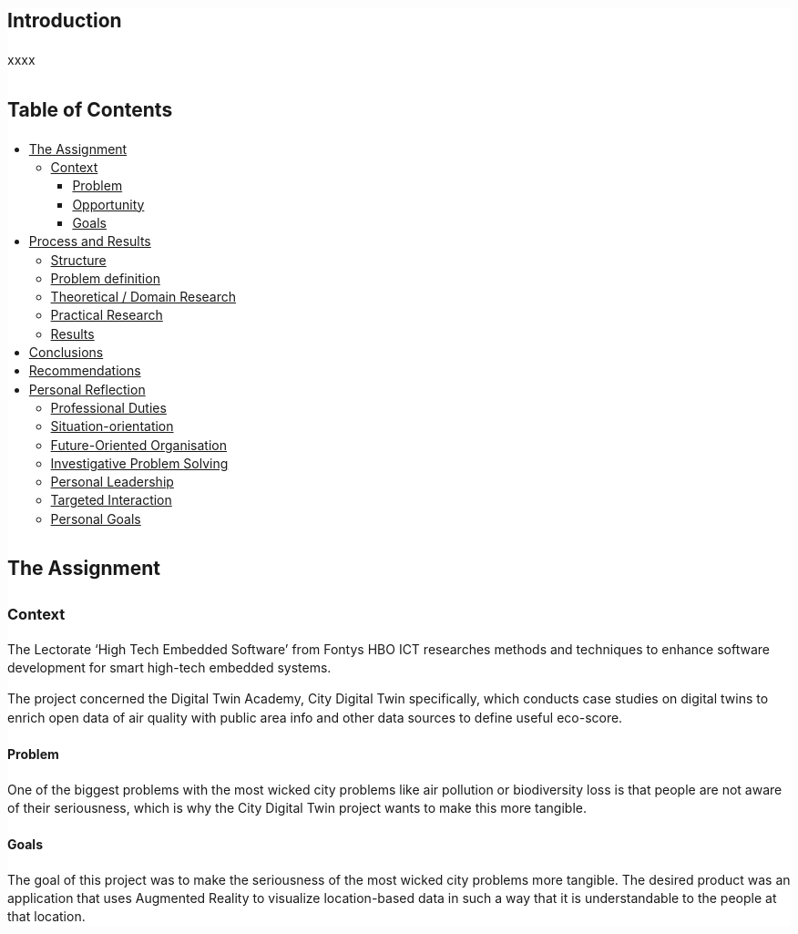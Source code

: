 ## Introduction

xxxx

## Table of Contents
- [The Assignment](#the-assignment)
    - [Context](#context)
        - [Problem](#problem)
        - [Opportunity](#opportunity)
        - [Goals](#goals)
- [Process and Results](#process-and-results)
    - [Structure](#structure)
    - [Problem definition](#problem-definition)
    - [Theoretical / Domain Research](#theoretical--domain-research)
    - [Practical Research](#practical-research)
    - [Results](#results)
- [Conclusions](#conclusions)
- [Recommendations](#recommendations)
- [Personal Reflection](#personal-reflection)
    - [Professional Duties](#professional-duties)
    - [Situation-orientation](#situation-orientation)
    - [Future-Oriented Organisation](#future-oriented-organisation)
    - [Investigative Problem Solving](#investigative-problem-solving)
    - [Personal Leadership](#personal-leadership)
    - [Targeted Interaction](#targeted-interaction)
    - [Personal Goals](#personal-goals)


## The Assignment

### Context

The Lectorate ‘High Tech Embedded Software’ from Fontys HBO ICT researches methods and techniques to enhance software
development for smart high-tech embedded systems.

The project concerned the Digital Twin Academy, City Digital Twin specifically, which conducts case studies on digital
twins to enrich open data of air quality with public area info and other data sources to define useful eco-score.

#### Problem

One of the biggest problems with the most wicked city problems like air pollution or biodiversity loss is that people
are not aware of their seriousness, which is why the City Digital Twin project wants to make this more tangible.

#### Goals

The goal of this project was to make the seriousness of the most wicked city problems more tangible. The desired product
was an application that uses Augmented Reality to visualize location-based data in such a way that it is understandable
to the people at that location.
